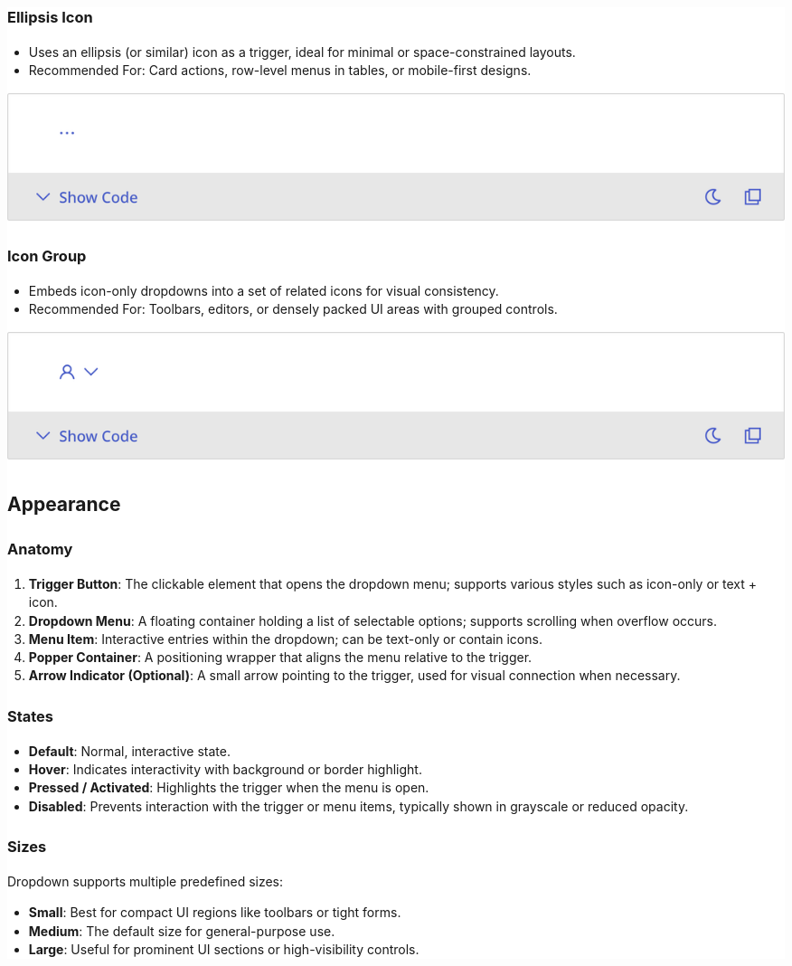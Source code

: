     
### Ellipsis Icon
- Uses an ellipsis (or similar) icon as a trigger, ideal for minimal or space-constrained layouts.
- Recommended For: Card actions, row-level menus in tables, or mobile-first designs.

![Image](../img/Dropdown-Mode-Ellipsis.svg)


### Icon Group
- Embeds icon-only dropdowns into a set of related icons for visual consistency.
- Recommended For: Toolbars, editors, or densely packed UI areas with grouped controls.

![Image](../img/Dropdown-Mode-IconGroup.svg)



## Appearance
### Anatomy
1. **Trigger Button**: The clickable element that opens the dropdown menu; supports various styles such as icon-only or text + icon.
2. **Dropdown Menu**: A floating container holding a list of selectable options; supports scrolling when overflow occurs.
3. **Menu Item**: Interactive entries within the dropdown; can be text-only or contain icons.
4. **Popper Container**: A positioning wrapper that aligns the menu relative to the trigger.
5. **Arrow Indicator (Optional)**: A small arrow pointing to the trigger, used for visual connection when necessary.

### States
- **Default**: Normal, interactive state.
- **Hover**: Indicates interactivity with background or border highlight.
- **Pressed / Activated**: Highlights the trigger when the menu is open.
- **Disabled**: Prevents interaction with the trigger or menu items, typically shown in grayscale or reduced opacity.    

### Sizes
Dropdown supports multiple predefined sizes:
- **Small**: Best for compact UI regions like toolbars or tight forms.
- **Medium**: The default size for general-purpose use.
- **Large**: Useful for prominent UI sections or high-visibility controls.
